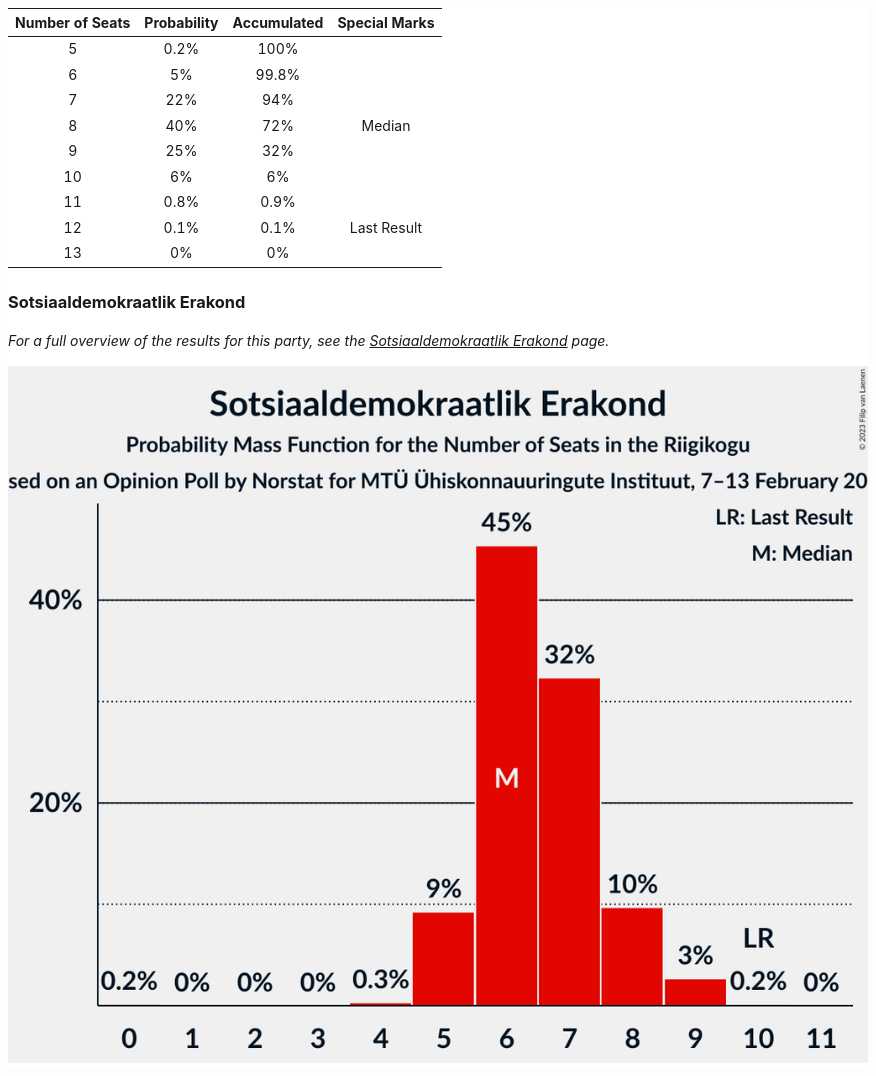 | Number of Seats | Probability | Accumulated | Special Marks |
|:---------------:|:-----------:|:-----------:|:-------------:|
| 5 | 0.2% | 100% |  |
| 6 | 5% | 99.8% |  |
| 7 | 22% | 94% |  |
| 8 | 40% | 72% | Median |
| 9 | 25% | 32% |  |
| 10 | 6% | 6% |  |
| 11 | 0.8% | 0.9% |  |
| 12 | 0.1% | 0.1% | Last Result |
| 13 | 0% | 0% |  |

### Sotsiaaldemokraatlik Erakond

*For a full overview of the results for this party, see the [Sotsiaaldemokraatlik Erakond](party-sotsiaaldemokraatlikerakond.html) page.*

![Graph with seats probability mass function not yet produced](2023-02-13-Norstat-seats-pmf-sotsiaaldemokraatlikerakond.png "Seats Probability Mass Function")
